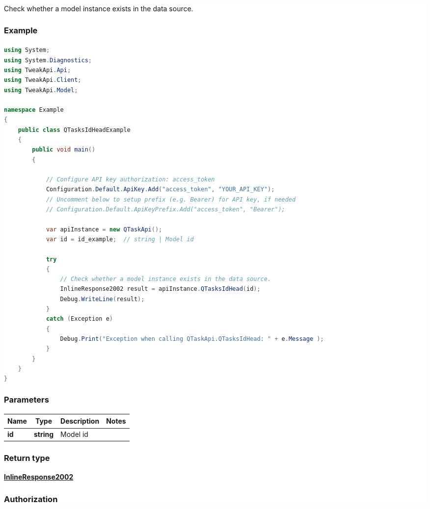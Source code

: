 Check whether a model instance exists in the data source.

### Example
```csharp
using System;
using System.Diagnostics;
using TweakApi.Api;
using TweakApi.Client;
using TweakApi.Model;

namespace Example
{
    public class QTasksIdHeadExample
    {
        public void main()
        {
            
            // Configure API key authorization: access_token
            Configuration.Default.ApiKey.Add("access_token", "YOUR_API_KEY");
            // Uncomment below to setup prefix (e.g. Bearer) for API key, if needed
            // Configuration.Default.ApiKeyPrefix.Add("access_token", "Bearer");

            var apiInstance = new QTaskApi();
            var id = id_example;  // string | Model id

            try
            {
                // Check whether a model instance exists in the data source.
                InlineResponse2002 result = apiInstance.QTasksIdHead(id);
                Debug.WriteLine(result);
            }
            catch (Exception e)
            {
                Debug.Print("Exception when calling QTaskApi.QTasksIdHead: " + e.Message );
            }
        }
    }
}
```

### Parameters

Name | Type | Description  | Notes
------------- | ------------- | ------------- | -------------
 **id** | **string**| Model id | 

### Return type

[**InlineResponse2002**](InlineResponse2002.md)

### Authorization
